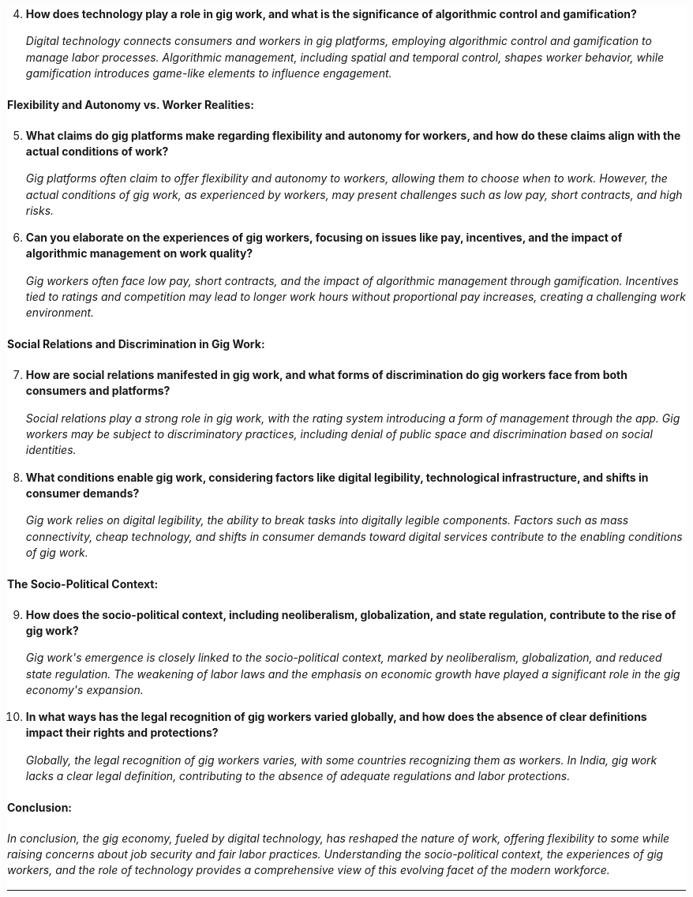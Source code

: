 4. **How does technology play a role in gig work, and what is the significance of algorithmic control and gamification?**
   
   *Digital technology connects consumers and workers in gig platforms, employing algorithmic control and gamification to manage labor processes. Algorithmic management, including spatial and temporal control, shapes worker behavior, while gamification introduces game-like elements to influence engagement.*

#### **Flexibility and Autonomy vs. Worker Realities:**
5. **What claims do gig platforms make regarding flexibility and autonomy for workers, and how do these claims align with the actual conditions of work?**
   
   *Gig platforms often claim to offer flexibility and autonomy to workers, allowing them to choose when to work. However, the actual conditions of gig work, as experienced by workers, may present challenges such as low pay, short contracts, and high risks.*

6. **Can you elaborate on the experiences of gig workers, focusing on issues like pay, incentives, and the impact of algorithmic management on work quality?**
   
   *Gig workers often face low pay, short contracts, and the impact of algorithmic management through gamification. Incentives tied to ratings and competition may lead to longer work hours without proportional pay increases, creating a challenging work environment.*

#### **Social Relations and Discrimination in Gig Work:**
7. **How are social relations manifested in gig work, and what forms of discrimination do gig workers face from both consumers and platforms?**
   
   *Social relations play a strong role in gig work, with the rating system introducing a form of management through the app. Gig workers may be subject to discriminatory practices, including denial of public space and discrimination based on social identities.*

8. **What conditions enable gig work, considering factors like digital legibility, technological infrastructure, and shifts in consumer demands?**
   
   *Gig work relies on digital legibility, the ability to break tasks into digitally legible components. Factors such as mass connectivity, cheap technology, and shifts in consumer demands toward digital services contribute to the enabling conditions of gig work.*

#### **The Socio-Political Context:**
9. **How does the socio-political context, including neoliberalism, globalization, and state regulation, contribute to the rise of gig work?**
   
   *Gig work's emergence is closely linked to the socio-political context, marked by neoliberalism, globalization, and reduced state regulation. The weakening of labor laws and the emphasis on economic growth have played a significant role in the gig economy's expansion.*

10. **In what ways has the legal recognition of gig workers varied globally, and how does the absence of clear definitions impact their rights and protections?**
    
	*Globally, the legal recognition of gig workers varies, with some countries recognizing them as workers. In India, gig work lacks a clear legal definition, contributing to the absence of adequate regulations and labor protections.*

#### **Conclusion:**
*In conclusion, the gig economy, fueled by digital technology, has reshaped the nature of work, offering flexibility to some while raising concerns about job security and fair labor practices. Understanding the socio-political context, the experiences of gig workers, and the role of technology provides a comprehensive view of this evolving facet of the modern workforce.*

---